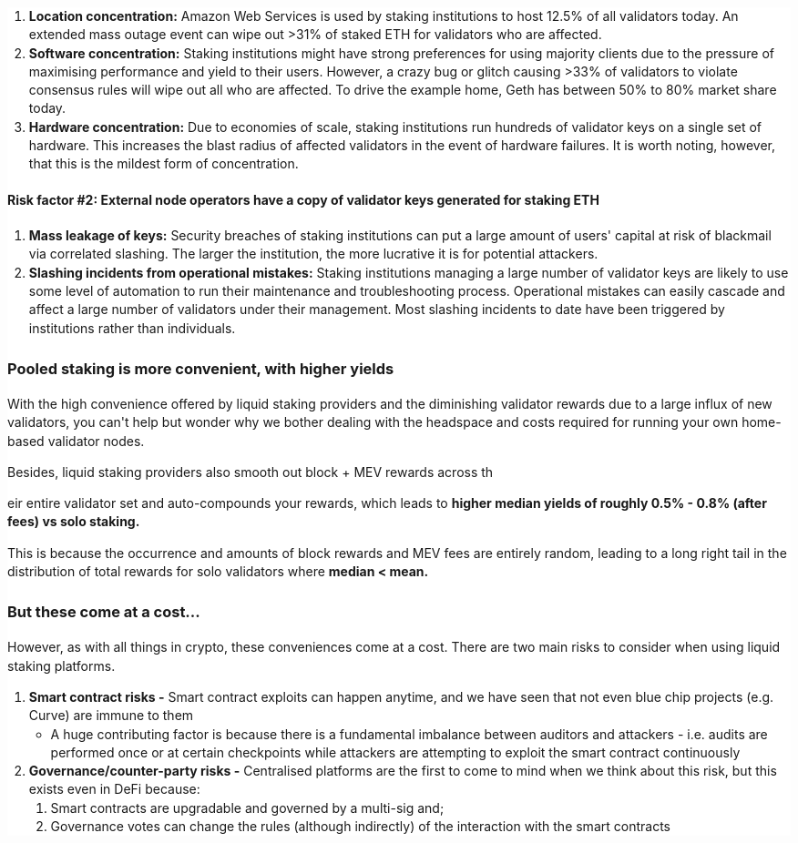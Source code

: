 1. **Location concentration:** Amazon Web Services is used by staking institutions to host 12.5% of all validators today. An extended mass outage event can wipe out >31% of staked ETH for validators who are affected.
2. **Software concentration:** Staking institutions might have strong preferences for using majority clients due to the pressure of maximising performance and yield to their users. However, a crazy bug or glitch causing >33% of validators to violate consensus rules will wipe out all who are affected. To drive the example home, Geth has between 50% to 80% market share today.
3. **Hardware concentration:** Due to economies of scale, staking institutions run hundreds of validator keys on a single set of hardware. This increases the blast radius of affected validators in the event of hardware failures. It is worth noting, however, that this is the mildest form of concentration.

#### Risk factor #2: External node operators have a copy of validator keys generated for staking ETH

1. **Mass leakage of keys:** Security breaches of staking institutions can put a large amount of users' capital at risk of blackmail via correlated slashing. The larger the institution, the more lucrative it is for potential attackers. &#x20;
2. **Slashing incidents from operational mistakes:** Staking institutions managing a large number of validator keys are likely to use some level of automation to run their maintenance and troubleshooting process. Operational mistakes can easily cascade and affect a large number of validators under their management. Most slashing incidents to date have been triggered by institutions rather than individuals.

### Pooled staking is more convenient, with higher yields

With the high convenience offered by liquid staking providers and the diminishing validator rewards due to a large influx of new validators, you can't help but wonder why we bother dealing with the headspace and costs required for running your own home-based validator nodes.&#x20;

Besides, liquid staking providers also smooth out block + MEV rewards across th

eir entire validator set and auto-compounds your rewards, which leads to **higher median yields of roughly 0.5% - 0.8% (after fees) vs solo staking.**

This is because the occurrence and amounts of block rewards and MEV fees are entirely random, leading to a long right tail in the distribution of total rewards for solo validators where **median < mean.**

### But these come at a cost...&#x20;

However, as with all things in crypto, these conveniences come at a cost. There are two main risks to consider when using liquid staking platforms.

1. **Smart contract risks -** Smart contract exploits can happen anytime, and we have seen that not even blue chip projects (e.g. Curve) are immune to them
   * A huge contributing factor is because there is a fundamental imbalance between auditors and attackers - i.e. audits are performed once or at certain checkpoints while attackers are attempting to exploit the smart contract continuously&#x20;
2. **Governance/counter-party risks -** Centralised platforms are the first to come to mind when we think about this risk, but this exists even in DeFi because:
   1. Smart contracts are upgradable and governed by a multi-sig and;
   2. Governance votes can change the rules (although indirectly) of the interaction with the smart contracts
